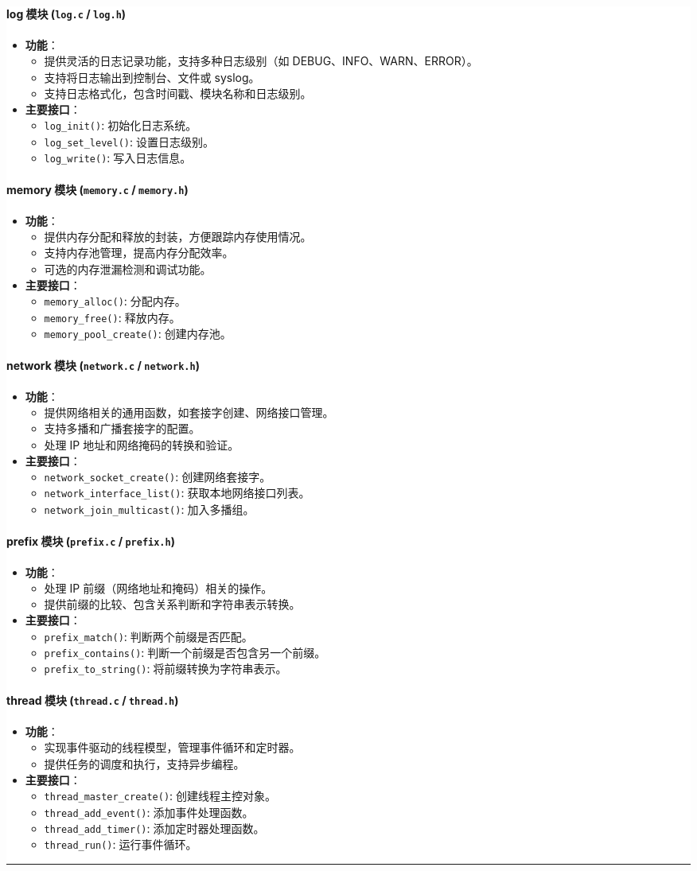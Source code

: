 #### log 模块 (`log.c` / `log.h`)

- **功能**：
  - 提供灵活的日志记录功能，支持多种日志级别（如 DEBUG、INFO、WARN、ERROR）。
  - 支持将日志输出到控制台、文件或 syslog。
  - 支持日志格式化，包含时间戳、模块名称和日志级别。
- **主要接口**：
  - `log_init()`: 初始化日志系统。
  - `log_set_level()`: 设置日志级别。
  - `log_write()`: 写入日志信息。

#### memory 模块 (`memory.c` / `memory.h`)

- **功能**：
  - 提供内存分配和释放的封装，方便跟踪内存使用情况。
  - 支持内存池管理，提高内存分配效率。
  - 可选的内存泄漏检测和调试功能。
- **主要接口**：
  - `memory_alloc()`: 分配内存。
  - `memory_free()`: 释放内存。
  - `memory_pool_create()`: 创建内存池。

#### network 模块 (`network.c` / `network.h`)

- **功能**：
  - 提供网络相关的通用函数，如套接字创建、网络接口管理。
  - 支持多播和广播套接字的配置。
  - 处理 IP 地址和网络掩码的转换和验证。
- **主要接口**：
  - `network_socket_create()`: 创建网络套接字。
  - `network_interface_list()`: 获取本地网络接口列表。
  - `network_join_multicast()`: 加入多播组。

#### prefix 模块 (`prefix.c` / `prefix.h`)

- **功能**：
  - 处理 IP 前缀（网络地址和掩码）相关的操作。
  - 提供前缀的比较、包含关系判断和字符串表示转换。
- **主要接口**：
  - `prefix_match()`: 判断两个前缀是否匹配。
  - `prefix_contains()`: 判断一个前缀是否包含另一个前缀。
  - `prefix_to_string()`: 将前缀转换为字符串表示。

#### thread 模块 (`thread.c` / `thread.h`)

- **功能**：
  - 实现事件驱动的线程模型，管理事件循环和定时器。
  - 提供任务的调度和执行，支持异步编程。
- **主要接口**：
  - `thread_master_create()`: 创建线程主控对象。
  - `thread_add_event()`: 添加事件处理函数。
  - `thread_add_timer()`: 添加定时器处理函数。
  - `thread_run()`: 运行事件循环。

---